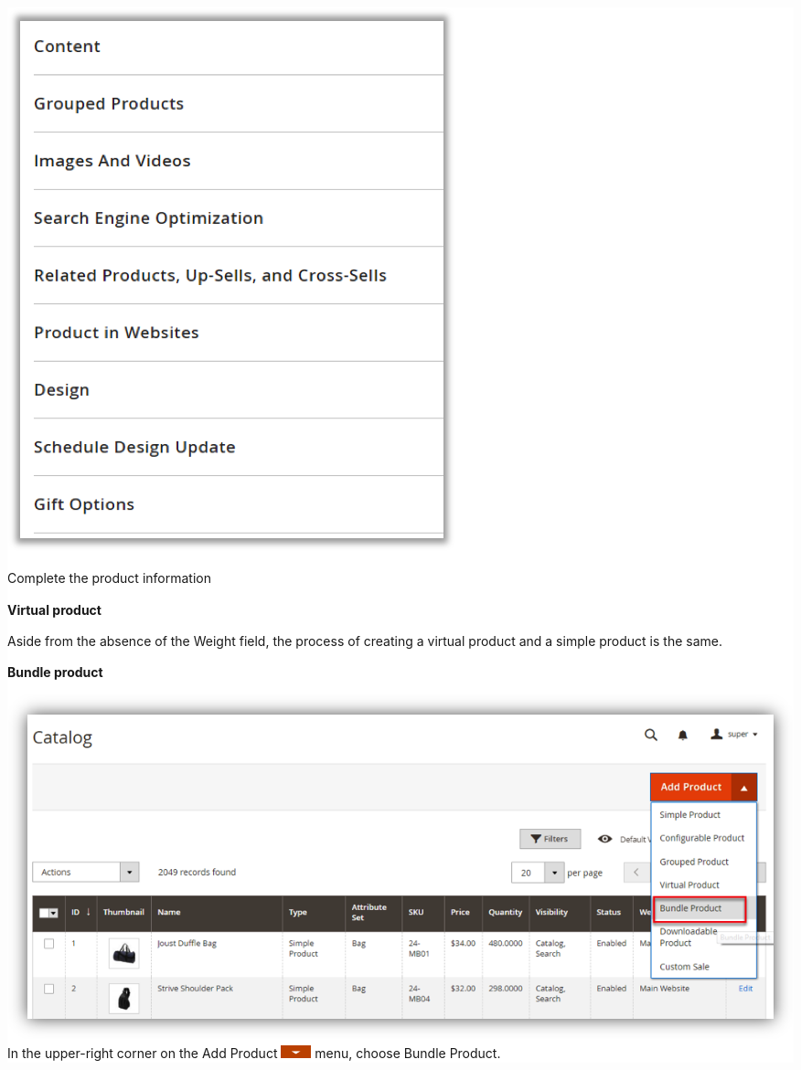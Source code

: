   ![Anh 75](./image_starter_m2/image075.png?raw=true)

Complete the product information

**Virtual product**

Aside from the absence of the Weight field, the process of creating a virtual product and a simple product is the same.

**Bundle product**
  
  ![Anh 76](./image_starter_m2/image076.png?raw=true)
In the upper-right corner on the Add Product ![Anh 77](./image_starter_m2/image077.png?raw=true) menu, choose Bundle Product.
  